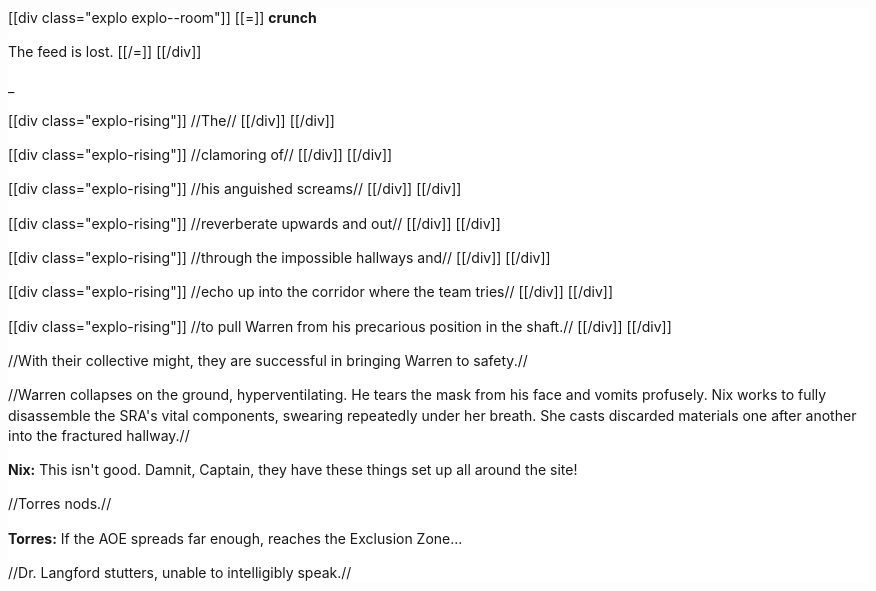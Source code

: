 [[div class="explo explo--room"]]
[[=]]
**crunch**

The feed is lost.
[[/=]]
[[/div]]

 _

[[div class="explo-rising"]]
//The//
[[/div]]
[[/div]]

[[div class="explo-rising"]]
//clamoring of//
[[/div]]
[[/div]]

[[div class="explo-rising"]]
//his anguished screams//
[[/div]]
[[/div]]

[[div class="explo-rising"]]
//reverberate upwards and out//
[[/div]]
[[/div]]

[[div class="explo-rising"]]
//through the impossible hallways and//
[[/div]]
[[/div]]

[[div class="explo-rising"]]
//echo up into the corridor where the team tries//
[[/div]]
[[/div]]

[[div class="explo-rising"]]
//to pull Warren from his precarious position in the shaft.//
[[/div]]
[[/div]]

//With their collective might, they are successful in bringing Warren to safety.//

//Warren collapses on the ground, hyperventilating. He tears the mask from his face and vomits profusely. Nix works to fully disassemble the SRA's vital components, swearing repeatedly under her breath. She casts discarded materials one after another into the fractured hallway.//

**Nix:** This isn't good. Damnit, Captain, they have these things set up all around the site!

//Torres nods.//

**Torres:** If the AOE spreads far enough, reaches the Exclusion Zone...

//Dr. Langford stutters, unable to intelligibly speak.//
